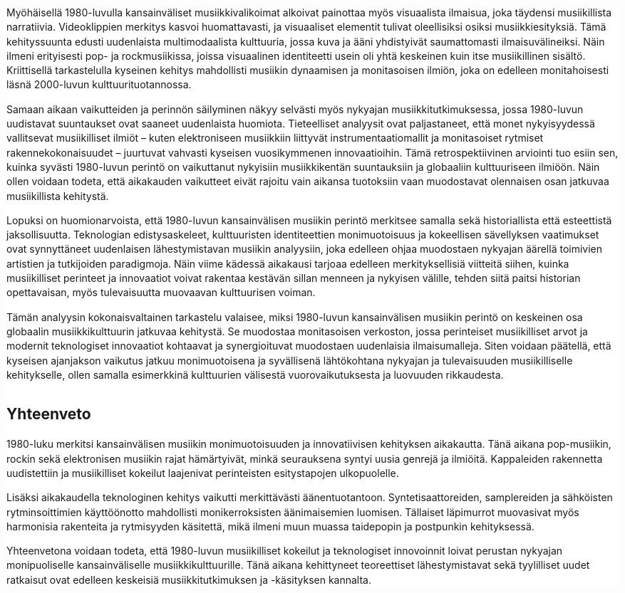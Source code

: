 Myöhäisellä 1980-luvulla kansainväliset musiikkivalikoimat alkoivat painottaa myös visuaalista
ilmaisua, joka täydensi musiikillista narratiivia. Videoklippien merkitys kasvoi huomattavasti, ja
visuaaliset elementit tulivat oleellisiksi osiksi musiikkiesityksiä. Tämä kehityssuunta edusti
uudenlaista multimodaalista kulttuuria, jossa kuva ja ääni yhdistyivät saumattomasti
ilmaisuvälineiksi. Näin ilmeni erityisesti pop- ja rockmusiikissa, joissa visuaalinen identiteetti
usein oli yhtä keskeinen kuin itse musiikillinen sisältö. Kriittisellä tarkastelulla kyseinen
kehitys mahdollisti musiikin dynaamisen ja monitasoisen ilmiön, joka on edelleen monitahoisesti
läsnä 2000-luvun kulttuurituotannossa.

Samaan aikaan vaikutteiden ja perinnön säilyminen näkyy selvästi myös nykyajan
musiikkitutkimuksessa, jossa 1980-luvun uudistavat suuntaukset ovat saaneet uudenlaista huomiota.
Tieteelliset analyysit ovat paljastaneet, että monet nykyisyydessä vallitsevat musiikilliset ilmiöt
– kuten elektroniseen musiikkiin liittyvät instrumentaatiomallit ja monitasoiset rytmiset
rakennekokonaisuudet – juurtuvat vahvasti kyseisen vuosikymmenen innovaatioihin. Tämä
retrospektiivinen arviointi tuo esiin sen, kuinka syvästi 1980-luvun perintö on vaikuttanut
nykyisiin musiikkikentän suuntauksiin ja globaaliin kulttuuriseen ilmiöön. Näin ollen voidaan
todeta, että aikakauden vaikutteet eivät rajoitu vain aikansa tuotoksiin vaan muodostavat olennaisen
osan jatkuvaa musiikillista kehitystä.

Lopuksi on huomionarvoista, että 1980-luvun kansainvälisen musiikin perintö merkitsee samalla sekä
historiallista että esteettistä jaksollisuutta. Teknologian edistysaskeleet, kulttuuristen
identiteettien monimuotoisuus ja kokeellisen sävellyksen vaatimukset ovat synnyttäneet uudenlaisen
lähestymistavan musiikin analyysiin, joka edelleen ohjaa muodostaen nykyajan äärellä toimivien
artistien ja tutkijoiden paradigmoja. Näin viime kädessä aikakausi tarjoaa edelleen merkityksellisiä
viitteitä siihen, kuinka musiikilliset perinteet ja innovaatiot voivat rakentaa kestävän sillan
menneen ja nykyisen välille, tehden siitä paitsi historian opettavaisan, myös tulevaisuutta
muovaavan kulttuurisen voiman.

Tämän analyysin kokonaisvaltainen tarkastelu valaisee, miksi 1980-luvun kansainvälisen musiikin
perintö on keskeinen osa globaalin musiikkikulttuurin jatkuvaa kehitystä. Se muodostaa monitasoisen
verkoston, jossa perinteiset musiikilliset arvot ja modernit teknologiset innovaatiot kohtaavat ja
synergioituvat muodostaen uudenlaisia ilmaisumalleja. Siten voidaan päätellä, että kyseisen
ajanjakson vaikutus jatkuu monimuotoisena ja syvällisenä lähtökohtana nykyajan ja tulevaisuuden
musiikilliselle kehitykselle, ollen samalla esimerkkinä kulttuurien välisestä vuorovaikutuksesta ja
luovuuden rikkaudesta.

## Yhteenveto

1980-luku merkitsi kansainvälisen musiikin monimuotoisuuden ja innovatiivisen kehityksen aikakautta.
Tänä aikana pop-musiikin, rockin sekä elektronisen musiikin rajat hämärtyivät, minkä seurauksena
syntyi uusia genrejä ja ilmiöitä. Kappaleiden rakennetta uudistettiin ja musiikilliset kokeilut
laajenivat perinteisten esitystapojen ulkopuolelle.

Lisäksi aikakaudella teknologinen kehitys vaikutti merkittävästi äänentuotantoon.
Syntetisaattoreiden, samplereiden ja sähköisten rytminsoittimien käyttöönotto mahdollisti
monikerroksisten äänimaisemien luomisen. Tällaiset läpimurrot muovasivat myös harmonisia rakenteita
ja rytmisyyden käsitettä, mikä ilmeni muun muassa taidepopin ja postpunkin kehityksessä.

Yhteenvetona voidaan todeta, että 1980-luvun musiikilliset kokeilut ja teknologiset innovoinnit
loivat perustan nykyajan monipuoliselle kansainväliselle musiikkikulttuurille. Tänä aikana
kehittyneet teoreettiset lähestymistavat sekä tyylilliset uudet ratkaisut ovat edelleen keskeisiä
musiikkitutkimuksen ja -käsityksen kannalta.
